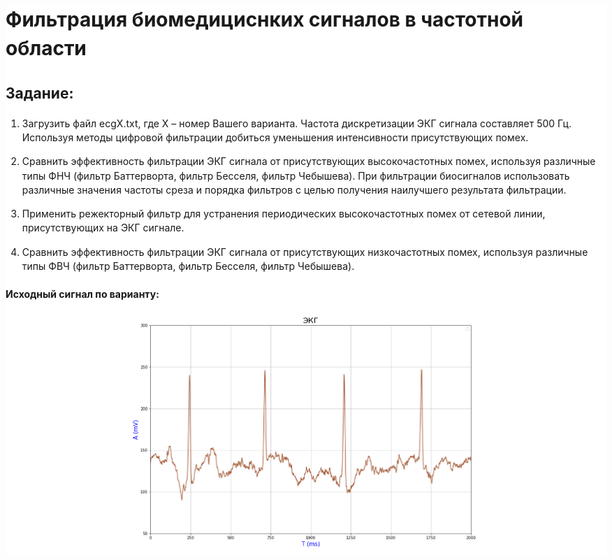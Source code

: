 # Фильтрация биомедициснких сигналов в частотной области 

## Задание: 
1. Загрузить файл ecgX.txt, где X – номер Вашего варианта. Частота дискретизации ЭКГ сигнала составляет 500 Гц. Используя методы цифровой фильтрации добиться уменьшения интенсивности
присутствующих помех.

2. Сравнить эффективность фильтрации ЭКГ сигнала от присутствующих высокочастотных помех, используя различные типы ФНЧ (фильтр Баттерворта, фильтр Бесселя, фильтр Чебышева).
При фильтрации биосигналов использовать различные значения частоты среза и порядка фильтров с целью получения наилучшего результата фильтрации.

3. Применить режекторный фильтр для устранения периодических высокочастотных помех от сетевой линии, присутствующих на ЭКГ сигнале.

4. Сравнить эффективность фильтрации ЭКГ сигнала от присутствующих низкочастотных помех, используя различные типы ФВЧ (фильтр Баттерворта, фильтр Бесселя, фильтр Чебышева).


#### Исходный сигнал по варианту:

<p align="center">
 <img width="500px" src="Image/1/img1.png" alt="qr"/>
</p>
